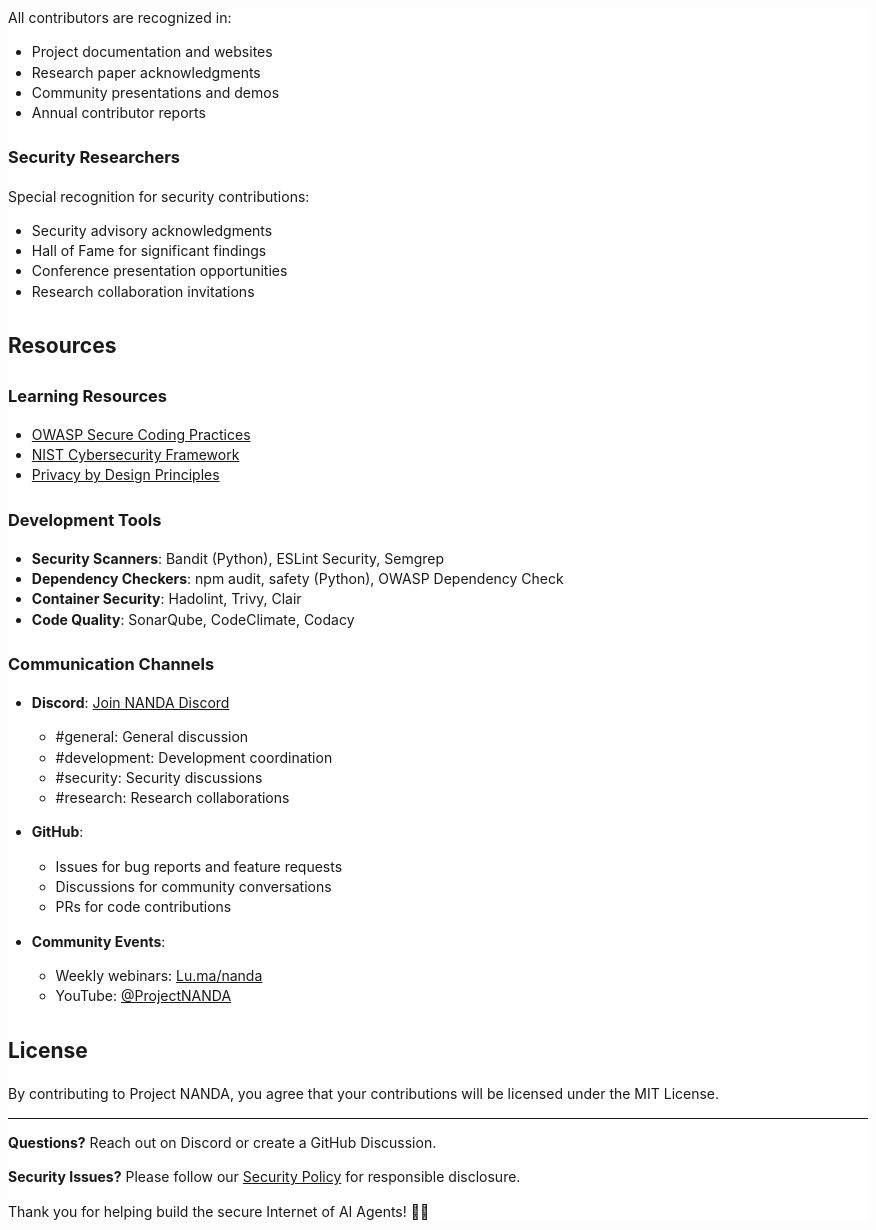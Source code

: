 All contributors are recognized in:
- Project documentation and websites
- Research paper acknowledgments
- Community presentations and demos
- Annual contributor reports

### Security Researchers

Special recognition for security contributions:
- Security advisory acknowledgments
- Hall of Fame for significant findings
- Conference presentation opportunities
- Research collaboration invitations

## Resources

### Learning Resources

- [OWASP Secure Coding Practices](https://owasp.org/www-project-secure-coding-practices-quick-reference-guide/)
- [NIST Cybersecurity Framework](https://www.nist.gov/cyberframework)
- [Privacy by Design Principles](https://iab.org/wp-content/IAB-uploads/2011/03/fred_carter.pdf)

### Development Tools

- **Security Scanners**: Bandit (Python), ESLint Security, Semgrep
- **Dependency Checkers**: npm audit, safety (Python), OWASP Dependency Check
- **Container Security**: Hadolint, Trivy, Clair
- **Code Quality**: SonarQube, CodeClimate, Codacy

### Communication Channels

- **Discord**: [Join NANDA Discord](https://discord.gg/BxnPBEqd88)
  - #general: General discussion
  - #development: Development coordination  
  - #security: Security discussions
  - #research: Research collaborations

- **GitHub**: 
  - Issues for bug reports and feature requests
  - Discussions for community conversations
  - PRs for code contributions

- **Community Events**:
  - Weekly webinars: [Lu.ma/nanda](https://Lu.ma/nanda)
  - YouTube: [@ProjectNANDA](https://www.youtube.com/@ProjectNANDA)

## License

By contributing to Project NANDA, you agree that your contributions will be licensed under the MIT License.

---

**Questions?** Reach out on Discord or create a GitHub Discussion.

**Security Issues?** Please follow our [Security Policy](SECURITY.md) for responsible disclosure.

Thank you for helping build the secure Internet of AI Agents! 🤖🔐
